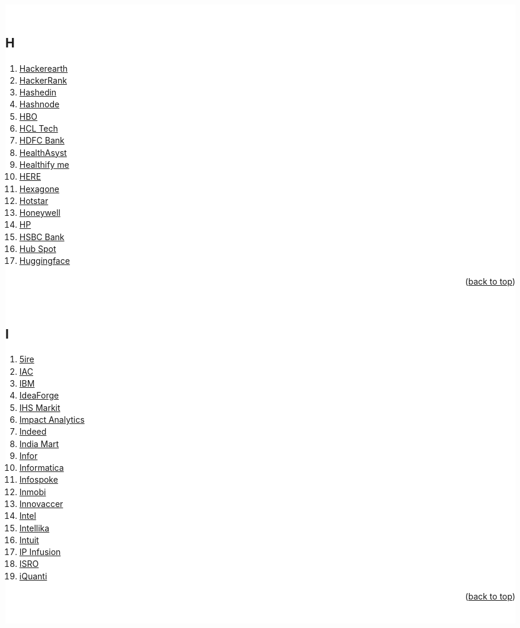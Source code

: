 <br>

<h2 id="H">H</h2>   

<ol>
<li><a href="https://www.hackerearth.com/careers/">Hackerearth</a></li>
<li><a href="https://www.hackerrank.com/careers/">HackerRank</a>  </li>
<li><a href="https://hashedin.com/careers/">Hashedin</a></li>
<li><a href="https://careers.hashnode.com/jobs">Hashnode</a></li>
<li><a href="https://warnermediacareers.com/hbo-jobs">HBO</a></li>
<li><a href="https://www.hcltech.com/careers">HCL Tech</a></li>
<li><a href="https://www.hdfcbank.com/personal/about-us/careers">HDFC Bank</a></li>
<li><a href="https://www.healthasyst.com/careers/">HealthAsyst</a></li>
<li><a href="https://www.healthifyme.com/careers/">Healthify me</a>  </li>
<li><a href="https://www.here.com/careers">HERE</a></li>
<li><a href="https://hexagon.com/about/careers">Hexagone</a></li>
<li><a href="https://tech.hotstar.com/">Hotstar</a></li>
<li><a href="https://careers.honeywell.com/">Honeywell</a></li>
<li><a href="https://jobs.hp.com/">HP</a></li>
<li><a href="https://www.hsbc.com/careers">HSBC Bank</a></li>    
<li><a href="https://www.hubspot.com/careers/">Hub Spot</a></li>
<li><a href="https://apply.workable.com/huggingface/">Huggingface</a></li>
</ol>
<p align="right">(<a href="#top">back to top</a>)</p>

<br>

<h2 id="I">I</h2>  

<ol>
<li><a href="https://www.5ire.org/carreer-blockchain">5ire</a></li>
<li><a href="https://www.iac.com/join-team">IAC</a></li>
<li><a href="https://www.ibm.com/in-en/employment/">IBM</a></li>
<li><a href="https://www.ideaforge.co.in/career/">IdeaForge</a></li>
<li><a href="https://careers.ihsmarkit.com/">IHS Markit</a>  </li>
<li><a href="https://www.impactanalytics.co/join-us/">Impact Analytics</a></li>
<li><a href="https://in.indeed.com/cmp/Indeed">Indeed</a></li>
<li><a href="https://careers.indiamart.com/">India Mart</a></li>
<li><a href="https://www.infor.com/nordics/about/careers">Infor</a></li>
<li><a href="https://informatica.gr8people.com/jobs">Informatica</a></li>
<li><a href="http://www.infospoke.in/careers.html">Infospoke</a>    </li>
<li><a href="https://www.inmobi.com/company/careers/">Inmobi</a>  </li>
<li><a href="https://innovaccer.com/careers/">Innovaccer</a>  </li>
<li><a href="https://www.intel.com/content/www/us/en/jobs/jobs-at-intel.html">Intel</a></li>
<li><a href="https://www.intellika.in/careers/">Intellika</a>  </li>
<li><a href="https://www.intuit.com/careers/">Intuit</a>  </li>
<li><a href="https://www.ipinfusion.com/career/">IP Infusion</a></li>
<li><a href="https://www.isro.gov.in/careers">ISRO</a>  </li>
<li><a href="https://www.iquanti.com/contact-us/careers/">iQuanti</a></li>
</ol>
<p align="right">(<a href="#top">back to top</a>)</p>

<br>
